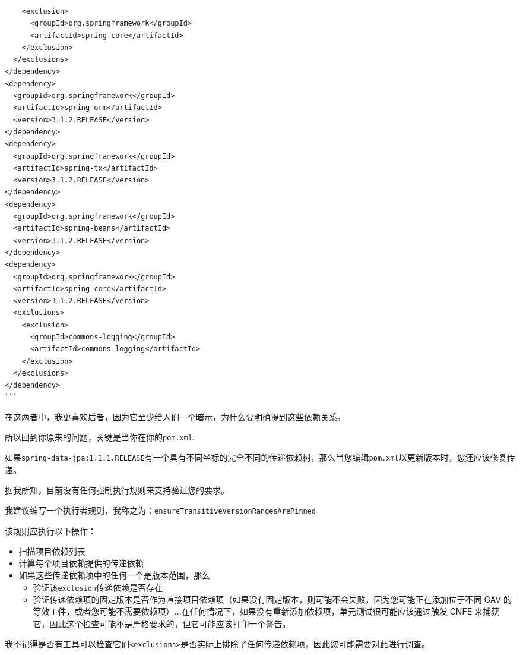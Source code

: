         <exclusion>
          <groupId>org.springframework</groupId>
          <artifactId>spring-core</artifactId>
        </exclusion>
      </exclusions>
    </dependency>
    <dependency>
      <groupId>org.springframework</groupId>
      <artifactId>spring-orm</artifactId>
      <version>3.1.2.RELEASE</version>
    </dependency>
    <dependency>
      <groupId>org.springframework</groupId>
      <artifactId>spring-tx</artifactId>
      <version>3.1.2.RELEASE</version>
    </dependency>
    <dependency>
      <groupId>org.springframework</groupId>
      <artifactId>spring-beans</artifactId>
      <version>3.1.2.RELEASE</version>
    </dependency>
    <dependency>
      <groupId>org.springframework</groupId>
      <artifactId>spring-core</artifactId>
      <version>3.1.2.RELEASE</version>
      <exclusions>
        <exclusion>
          <groupId>commons-logging</groupId>
          <artifactId>commons-logging</artifactId>
        </exclusion>
      </exclusions>
    </dependency> 
    ```

在这两者中，我更喜欢后者，因为它至少给人们一个暗示，为什么要明确提到这些依赖关系。

所以回到你原来的问题，关键是当你在你的`pom.xml`.

如果`spring-data-jpa:1.1.1.RELEASE`有一个具有不同坐标的完全不同的传递依赖树，那么当您编辑`pom.xml`以更新版本时，您还应该修复传递。

据我所知，目前没有任何强制执行规则来支持验证您的要求。

我建议编写一个执行者规则，我称之为：`ensureTransitiveVersionRangesArePinned`

该规则应执行以下操作：

*   扫描项目依赖列表
*   计算每个项目依赖提供的传递依赖
*   如果这些传递依赖项中的任何一个是版本范围，那么
    *   验证该`exclusion`传递依赖是否存在
    *   验证传递依赖项的固定版本是否作为直接项目依赖项（如果没有固定版本，则可能不会失败，因为您可能正在添加位于不同 GAV 的等效工件，或者您可能不需要依赖项）...在任何情况下，如果没有重新添加依赖项，单元测试很可能应该通过触发 CNFE 来捕获它，因此这个检查可能不是严格要求的，但它可能应该打印一个警告。

我不记得是否有工具可以检查它们`<exclusions>`是否实际上排除了任何传递依赖项，因此您可能需要对此进行调查。
